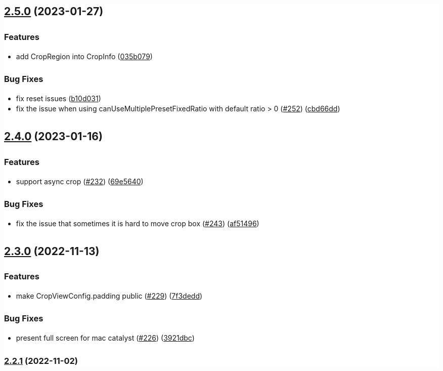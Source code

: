 ## [2.5.0](https://www.github.com/guoyingtao/Mantis/compare/v2.4.0...v2.5.0) (2023-01-27)


### Features

* add CropRegion into CropInfo ([035b079](https://www.github.com/guoyingtao/Mantis/commit/035b07994dbd57157f0831a4c81cfa3ef6553f67))


### Bug Fixes

* fix reset issues ([b10d031](https://www.github.com/guoyingtao/Mantis/commit/b10d031242036149fb8ba2259044e937699eb114))
* fix the issue when using canUseMultiplePresetFixedRatio with default ratio > 0 ([#252](https://www.github.com/guoyingtao/Mantis/issues/252)) ([cbd66dd](https://www.github.com/guoyingtao/Mantis/commit/cbd66dd6419406ec56f266b3aad073981750ffe4))

## [2.4.0](https://www.github.com/guoyingtao/Mantis/compare/v2.3.0...v2.4.0) (2023-01-16)


### Features

* support async crop ([#232](https://www.github.com/guoyingtao/Mantis/issues/232)) ([69e5640](https://www.github.com/guoyingtao/Mantis/commit/69e5640f64bee3c0cfd06526ab4fdecb70450fe9))


### Bug Fixes

* fix the issue that sometimes it is hard to move crop box ([#243](https://www.github.com/guoyingtao/Mantis/issues/243)) ([af51496](https://www.github.com/guoyingtao/Mantis/commit/af51496d8a33894e0f3a8576f75c72b11f75d55f))

## [2.3.0](https://www.github.com/guoyingtao/Mantis/compare/v2.2.1...v2.3.0) (2022-11-13)


### Features

* make CropViewConfig.padding public ([#229](https://www.github.com/guoyingtao/Mantis/issues/229)) ([7f3dedd](https://www.github.com/guoyingtao/Mantis/commit/7f3dedd3061ff4226d9e4d3e815f0896e7254aa8))


### Bug Fixes

* present full screen for mac catalyst ([#226](https://www.github.com/guoyingtao/Mantis/issues/226)) ([3921dbc](https://www.github.com/guoyingtao/Mantis/commit/3921dbc9ffc9da9de7a6e9b6f07a5b32b76bef81))

### [2.2.1](https://www.github.com/guoyingtao/Mantis/compare/v2.2.0...v2.2.1) (2022-11-02)

